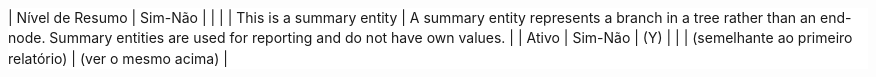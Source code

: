 |           Nível de Resumo            |              Sim-Não              |                                                                                                                                                                                                                                                                                                                                                                                                                                                                                                                                                                                                                                                                                                                                                                                                                                                                                                                                                                                                                                                                                                                                                                                                                                                                                                                                                                                                                                                                  |                               |                                                                                                                                                                                                          |                                                                This is a summary entity                                                                 |                                                                                                                                                                                                                                                               A summary entity represents a branch in a tree rather than an end-node. Summary entities are used for reporting and do not have own values.                                                                                                                                                                                                                                                                |
|                Ativo                 |              Sim-Não              |                                                                                                                                                                                                                                                                                                                                                                                                                                                                                                                                                                                                                                                                                                                               (Y)                                                                                                                                                                                                                                                                                                                                                                                                                                                                                                                                                                                                                                                                                                                                |                               |                                                                                                                                                                                                          |                                                           (semelhante ao primeiro relatório)                                                            |                                                                                                                                                                                                                                                                                                                           (ver o mesmo acima)                                                                                                                                                                                                                                                                                                                            |